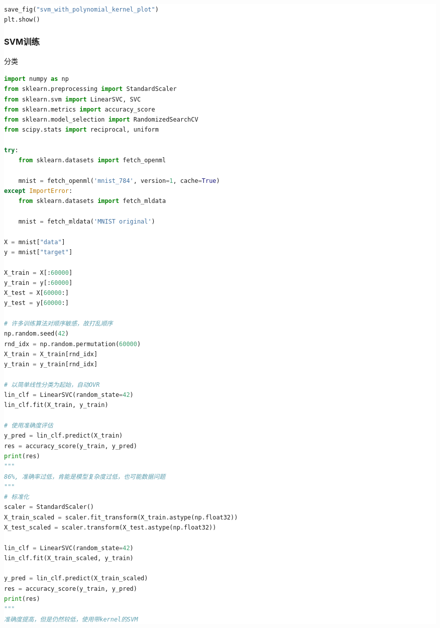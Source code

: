 ```python
save_fig("svm_with_polynomial_kernel_plot")
plt.show()

```

### SVM训练

分类

```python
import numpy as np
from sklearn.preprocessing import StandardScaler
from sklearn.svm import LinearSVC, SVC
from sklearn.metrics import accuracy_score
from sklearn.model_selection import RandomizedSearchCV
from scipy.stats import reciprocal, uniform

try:
    from sklearn.datasets import fetch_openml

    mnist = fetch_openml('mnist_784', version=1, cache=True)
except ImportError:
    from sklearn.datasets import fetch_mldata

    mnist = fetch_mldata('MNIST original')

X = mnist["data"]
y = mnist["target"]

X_train = X[:60000]
y_train = y[:60000]
X_test = X[60000:]
y_test = y[60000:]

# 许多训练算法对顺序敏感，故打乱顺序
np.random.seed(42)
rnd_idx = np.random.permutation(60000)
X_train = X_train[rnd_idx]
y_train = y_train[rnd_idx]

# 以简单线性分类为起始，自动OVR
lin_clf = LinearSVC(random_state=42)
lin_clf.fit(X_train, y_train)

# 使用准确度评估
y_pred = lin_clf.predict(X_train)
res = accuracy_score(y_train, y_pred)
print(res)
"""
86%, 准确率过低，肯能是模型复杂度过低，也可能数据问题
"""
# 标准化
scaler = StandardScaler()
X_train_scaled = scaler.fit_transform(X_train.astype(np.float32))
X_test_scaled = scaler.transform(X_test.astype(np.float32))

lin_clf = LinearSVC(random_state=42)
lin_clf.fit(X_train_scaled, y_train)

y_pred = lin_clf.predict(X_train_scaled)
res = accuracy_score(y_train, y_pred)
print(res)
"""
准确度提高，但是仍然较低，使用带kernel的SVM
```